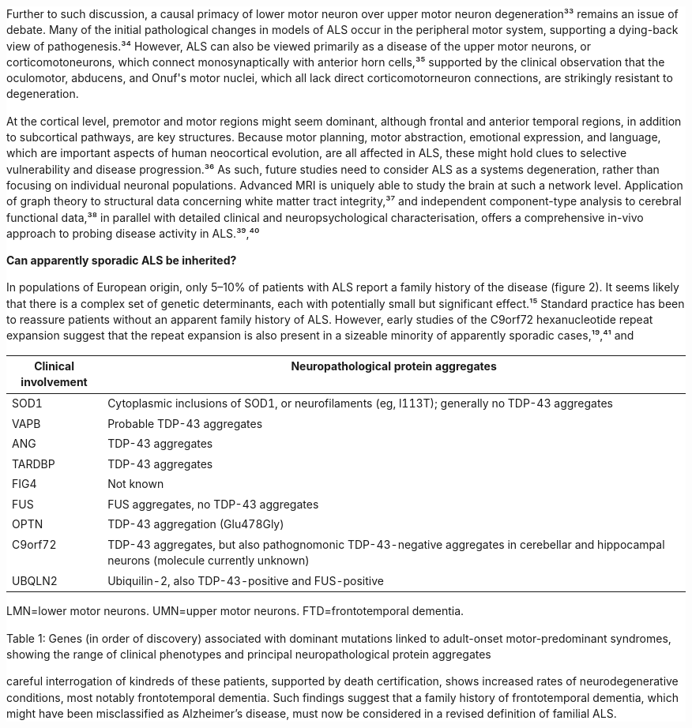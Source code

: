Further to such discussion, a causal primacy of lower motor neuron over upper motor neuron degeneration³³ remains an issue of debate. Many of the initial pathological changes in models of ALS occur in the peripheral motor system, supporting a dying-back view of pathogenesis.³⁴ However, ALS can also be viewed primarily as a disease of the upper motor neurons, or corticomotoneurons, which connect monosynaptically with anterior horn cells,³⁵ supported by the clinical observation that the oculomotor, abducens, and Onuf's motor nuclei, which all lack direct corticomotorneuron connections, are strikingly resistant to degeneration.

At the cortical level, premotor and motor regions might seem dominant, although frontal and anterior temporal regions, in addition to subcortical pathways, are key structures. Because motor planning, motor abstraction, emotional expression, and language, which are important aspects of human neocortical evolution, are all affected in ALS, these might hold clues to selective vulnerability and disease progression.³⁶ As such, future studies need to consider ALS as a systems degeneration, rather than focusing on individual neuronal populations. Advanced MRI is uniquely able to study the brain at such a network level. Application of graph theory to structural data concerning white matter tract integrity,³⁷ and independent component-type analysis to cerebral functional data,³⁸ in parallel with detailed clinical and neuropsychological characterisation, offers a comprehensive in-vivo approach to probing disease activity in ALS.³⁹,⁴⁰

**Can apparently sporadic ALS be inherited?**

In populations of European origin, only 5–10% of patients with ALS report a family history of the disease (figure 2). It seems likely that there is a complex set of genetic determinants, each with potentially small but significant effect.¹⁵ Standard practice has been to reassure patients without an apparent family history of ALS. However, early studies of the C9orf72 hexanucleotide repeat expansion suggest that the repeat expansion is also present in a sizeable minority of apparently sporadic cases,¹⁹,⁴¹ and

| Clinical involvement | Neuropathological protein aggregates |
|----------------------|---------------------------------------|
| SOD1                 | Cytoplasmic inclusions of SOD1, or neurofilaments (eg, l113T); generally no TDP-43 aggregates |
| VAPB                 | Probable TDP-43 aggregates           |
| ANG                  | TDP-43 aggregates                    |
| TARDBP               | TDP-43 aggregates                    |
| FIG4                 | Not known                            |
| FUS                  | FUS aggregates, no TDP-43 aggregates |
| OPTN                 | TDP-43 aggregation (Glu478Gly)       |
| C9orf72              | TDP-43 aggregates, but also pathognomonic TDP-43-negative aggregates in cerebellar and hippocampal neurons (molecule currently unknown) |
| UBQLN2               | Ubiquilin-2, also TDP-43-positive and FUS-positive |

LMN=lower motor neurons. UMN=upper motor neurons. FTD=frontotemporal dementia.

Table 1: Genes (in order of discovery) associated with dominant mutations linked to adult-onset motor-predominant syndromes, showing the range of clinical phenotypes and principal neuropathological protein aggregates

careful interrogation of kindreds of these patients, supported by death certification, shows increased rates of neurodegenerative conditions, most notably frontotemporal dementia. Such findings suggest that a family history of frontotemporal dementia, which might have been misclassified as Alzheimer’s disease, must now be considered in a revised definition of familial ALS.
